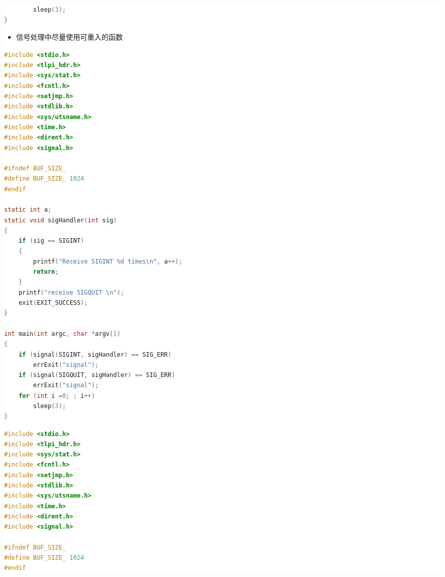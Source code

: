 ```c
		sleep(3);
}


```

* 信号处理中尽量使用可重入的函数

```c
#include <stdio.h>
#include <tlpi_hdr.h>
#include <sys/stat.h>
#include <fcntl.h>
#include <setjmp.h> 
#include <stdlib.h>
#include <sys/utsname.h>
#include <time.h>
#include <dirent.h>
#include <signal.h>

#ifndef BUF_SIZE_
#define BUF_SIZE_ 1024
#endif

static int a;
static void sigHandler(int sig)
{
	if (sig == SIGINT)
	{
		printf("Receive SIGINT %d times\n", a++);
		return;
	}
	printf("receive SIGQUIT \n");
	exit(EXIT_SUCCESS);
}

int main(int argc, char *argv[])
{
	if (signal(SIGINT, sigHandler) == SIG_ERR)
		errExit("signal");
	if (signal(SIGQUIT, sigHandler) == SIG_ERR)
		errExit("signal");
	for (int i =0; ; i++)
		sleep(3);
}


```

```c
#include <stdio.h>
#include <tlpi_hdr.h>
#include <sys/stat.h>
#include <fcntl.h>
#include <setjmp.h> 
#include <stdlib.h>
#include <sys/utsname.h>
#include <time.h>
#include <dirent.h>
#include <signal.h>

#ifndef BUF_SIZE_
#define BUF_SIZE_ 1024
#endif

```